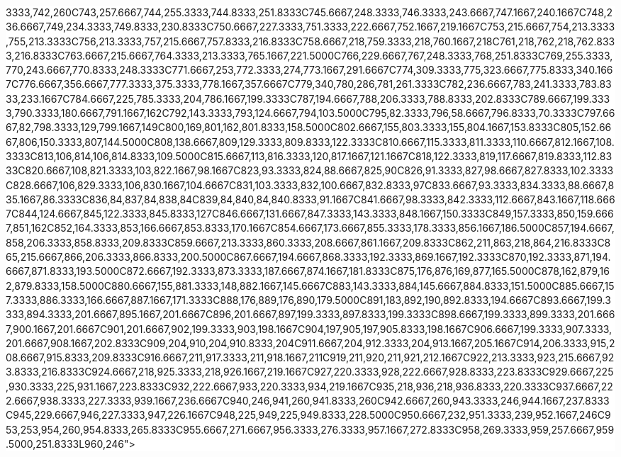 3333,742,260C743,257.6667,744,255.3333,744.8333,251.8333C745.6667,248.3333,746.3333,243.6667,747.1667,240.1667C748,236.6667,749,234.3333,749.8333,230.8333C750.6667,227.3333,751.3333,222.6667,752.1667,219.1667C753,215.6667,754,213.3333,755,213.3333C756,213.3333,757,215.6667,757.8333,216.8333C758.6667,218,759.3333,218,760.1667,218C761,218,762,218,762.8333,216.8333C763.6667,215.6667,764.3333,213.3333,765.1667,221.5000C766,229.6667,767,248.3333,768,251.8333C769,255.3333,770,243.6667,770.8333,248.3333C771.6667,253,772.3333,274,773.1667,291.6667C774,309.3333,775,323.6667,775.8333,340.1667C776.6667,356.6667,777.3333,375.3333,778.1667,357.6667C779,340,780,286,781,261.3333C782,236.6667,783,241.3333,783.8333,233.1667C784.6667,225,785.3333,204,786.1667,199.3333C787,194.6667,788,206.3333,788.8333,202.8333C789.6667,199.3333,790.3333,180.6667,791.1667,162C792,143.3333,793,124.6667,794,103.5000C795,82.3333,796,58.6667,796.8333,70.3333C797.6667,82,798.3333,129,799.1667,149C800,169,801,162,801.8333,158.5000C802.6667,155,803.3333,155,804.1667,153.8333C805,152.6667,806,150.3333,807,144.5000C808,138.6667,809,129.3333,809.8333,122.3333C810.6667,115.3333,811.3333,110.6667,812.1667,108.3333C813,106,814,106,814.8333,109.5000C815.6667,113,816.3333,120,817.1667,121.1667C818,122.3333,819,117.6667,819.8333,112.8333C820.6667,108,821.3333,103,822.1667,98.1667C823,93.3333,824,88.6667,825,90C826,91.3333,827,98.6667,827.8333,102.3333C828.6667,106,829.3333,106,830.1667,104.6667C831,103.3333,832,100.6667,832.8333,97C833.6667,93.3333,834.3333,88.6667,835.1667,86.3333C836,84,837,84,838,84C839,84,840,84,840.8333,91.1667C841.6667,98.3333,842.3333,112.6667,843.1667,118.6667C844,124.6667,845,122.3333,845.8333,127C846.6667,131.6667,847.3333,143.3333,848.1667,150.3333C849,157.3333,850,159.6667,851,162C852,164.3333,853,166.6667,853.8333,170.1667C854.6667,173.6667,855.3333,178.3333,856.1667,186.5000C857,194.6667,858,206.3333,858.8333,209.8333C859.6667,213.3333,860.3333,208.6667,861.1667,209.8333C862,211,863,218,864,216.8333C865,215.6667,866,206.3333,866.8333,200.5000C867.6667,194.6667,868.3333,192.3333,869.1667,192.3333C870,192.3333,871,194.6667,871.8333,193.5000C872.6667,192.3333,873.3333,187.6667,874.1667,181.8333C875,176,876,169,877,165.5000C878,162,879,162,879.8333,158.5000C880.6667,155,881.3333,148,882.1667,145.6667C883,143.3333,884,145.6667,884.8333,151.5000C885.6667,157.3333,886.3333,166.6667,887.1667,171.3333C888,176,889,176,890,179.5000C891,183,892,190,892.8333,194.6667C893.6667,199.3333,894.3333,201.6667,895.1667,201.6667C896,201.6667,897,199.3333,897.8333,199.3333C898.6667,199.3333,899.3333,201.6667,900.1667,201.6667C901,201.6667,902,199.3333,903,198.1667C904,197,905,197,905.8333,198.1667C906.6667,199.3333,907.3333,201.6667,908.1667,202.8333C909,204,910,204,910.8333,204C911.6667,204,912.3333,204,913.1667,205.1667C914,206.3333,915,208.6667,915.8333,209.8333C916.6667,211,917.3333,211,918.1667,211C919,211,920,211,921,212.1667C922,213.3333,923,215.6667,923.8333,216.8333C924.6667,218,925.3333,218,926.1667,219.1667C927,220.3333,928,222.6667,928.8333,223.8333C929.6667,225,930.3333,225,931.1667,223.8333C932,222.6667,933,220.3333,934,219.1667C935,218,936,218,936.8333,220.3333C937.6667,222.6667,938.3333,227.3333,939.1667,236.6667C940,246,941,260,941.8333,260C942.6667,260,943.3333,246,944.1667,237.8333C945,229.6667,946,227.3333,947,226.1667C948,225,949,225,949.8333,228.5000C950.6667,232,951.3333,239,952.1667,246C953,253,954,260,954.8333,265.8333C955.6667,271.6667,956.3333,276.3333,957.1667,272.8333C958,269.3333,959,257.6667,959.5000,251.8333L960,246"></path></g></g></g></svg>
</div>
